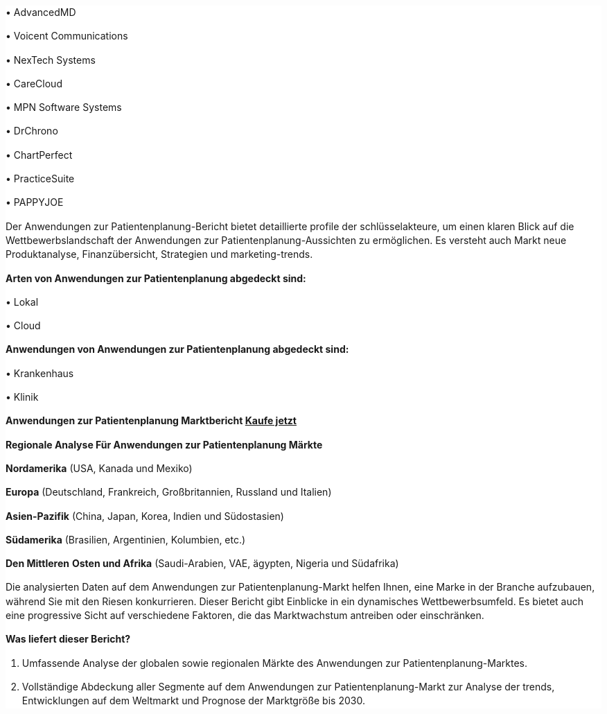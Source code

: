 • AdvancedMD

• Voicent Communications

• NexTech Systems

• CareCloud

• MPN Software Systems

• DrChrono

• ChartPerfect

• PracticeSuite

• PAPPYJOE

Der Anwendungen zur Patientenplanung-Bericht bietet detaillierte profile der schlüsselakteure, um einen klaren Blick auf die Wettbewerbslandschaft der Anwendungen zur Patientenplanung-Aussichten zu ermöglichen. Es versteht auch Markt neue Produktanalyse, Finanzübersicht, Strategien und marketing-trends.

<strong>Arten von Anwendungen zur Patientenplanung abgedeckt sind:</strong>

• Lokal

• Cloud

<strong>Anwendungen von Anwendungen zur Patientenplanung abgedeckt sind:</strong>

• Krankenhaus

• Klinik

<strong>Anwendungen zur Patientenplanung Marktbericht <a href=https://www.marketresearchupdate.com/buynow/394030>Kaufe jetzt</a></strong>

<strong>Regionale Analyse Für Anwendungen zur Patientenplanung Märkte</strong>

<strong>Nordamerika</strong> (USA, Kanada und Mexiko)

<strong>Europa</strong> (Deutschland, Frankreich, Großbritannien, Russland und Italien)

<strong>Asien-Pazifik</strong> (China, Japan, Korea, Indien und Südostasien)

<strong>Südamerika</strong> (Brasilien, Argentinien, Kolumbien, etc.)

<strong>Den Mittleren</strong> <strong>Osten und Afrika</strong> (Saudi-Arabien, VAE, ägypten, Nigeria und Südafrika)

Die analysierten Daten auf dem Anwendungen zur Patientenplanung-Markt helfen Ihnen, eine Marke in der Branche aufzubauen, während Sie mit den Riesen konkurrieren. Dieser Bericht gibt Einblicke in ein dynamisches Wettbewerbsumfeld. Es bietet auch eine progressive Sicht auf verschiedene Faktoren, die das Marktwachstum antreiben oder einschränken.

<strong>Was liefert dieser Bericht?</strong>

1. Umfassende Analyse der globalen sowie regionalen Märkte des Anwendungen zur Patientenplanung-Marktes.

2. Vollständige Abdeckung aller Segmente auf dem Anwendungen zur Patientenplanung-Markt zur Analyse der trends, Entwicklungen auf dem Weltmarkt und Prognose der Marktgröße bis 2030.

